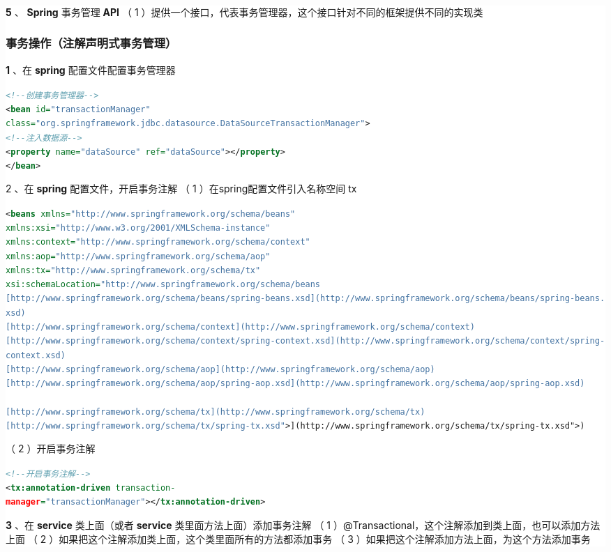 **5** 、 **Spring** 事务管理 **API**
（ 1 ）提供一个接口，代表事务管理器，这个接口针对不同的框架提供不同的实现类

### 事务操作（注解声明式事务管理）

**1** 、在 **spring** 配置文件配置事务管理器

```xml
<!--创建事务管理器-->
<bean id="transactionManager"
class="org.springframework.jdbc.datasource.DataSourceTransactionManager">
<!--注入数据源-->
<property name="dataSource" ref="dataSource"></property>
</bean>
```



2 、在 **spring** 配置文件，开启事务注解
（ 1 ）在spring配置文件引入名称空间 tx

```xml
<beans xmlns="http://www.springframework.org/schema/beans"
xmlns:xsi="http://www.w3.org/2001/XMLSchema-instance"
xmlns:context="http://www.springframework.org/schema/context"
xmlns:aop="http://www.springframework.org/schema/aop"
xmlns:tx="http://www.springframework.org/schema/tx"
xsi:schemaLocation="http://www.springframework.org/schema/beans
[http://www.springframework.org/schema/beans/spring-beans.xsd](http://www.springframework.org/schema/beans/spring-beans.xsd)
[http://www.springframework.org/schema/context](http://www.springframework.org/schema/context)
[http://www.springframework.org/schema/context/spring-context.xsd](http://www.springframework.org/schema/context/spring-context.xsd)
[http://www.springframework.org/schema/aop](http://www.springframework.org/schema/aop)
[http://www.springframework.org/schema/aop/spring-aop.xsd](http://www.springframework.org/schema/aop/spring-aop.xsd)

[http://www.springframework.org/schema/tx](http://www.springframework.org/schema/tx)
[http://www.springframework.org/schema/tx/spring-tx.xsd">](http://www.springframework.org/schema/tx/spring-tx.xsd">)
```

（ 2 ）开启事务注解

```xml
<!--开启事务注解-->
<tx:annotation-driven transaction-
manager="transactionManager"></tx:annotation-driven>
```



**3** 、在 **service** 类上面（或者 **service** 类里面方法上面）添加事务注解
（ 1 ）@Transactional，这个注解添加到类上面，也可以添加方法上面
（ 2 ）如果把这个注解添加类上面，这个类里面所有的方法都添加事务
（ 3 ）如果把这个注解添加方法上面，为这个方法添加事务
